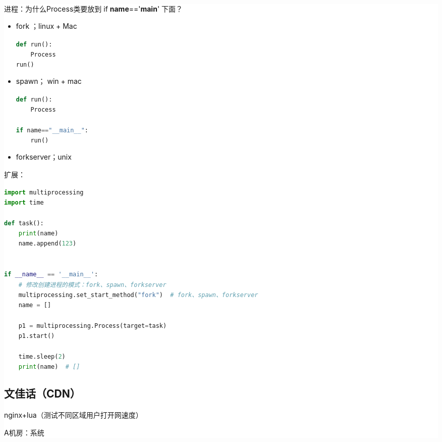 
进程：为什么Process类要放到 if __name__=='__main__' 下面？

- fork ；linux + Mac

  ```python
  def run():
      Process
  run()
  ```

- spawn； win + mac

  ```python
  def run():
      Process
  
  if name=="__main__":
      run()
  ```

- forkserver；unix



扩展：

```python
import multiprocessing
import time

def task():
    print(name)
    name.append(123)


if __name__ == '__main__':
    # 修改创建进程的模式：fork、spawn、forkserver
    multiprocessing.set_start_method("fork")  # fork、spawn、forkserver
    name = []

    p1 = multiprocessing.Process(target=task)
    p1.start()

    time.sleep(2)
    print(name)  # []
```







## 文佳话（CDN）

nginx+lua（测试不同区域用户打开网速度）

A机房：系统
